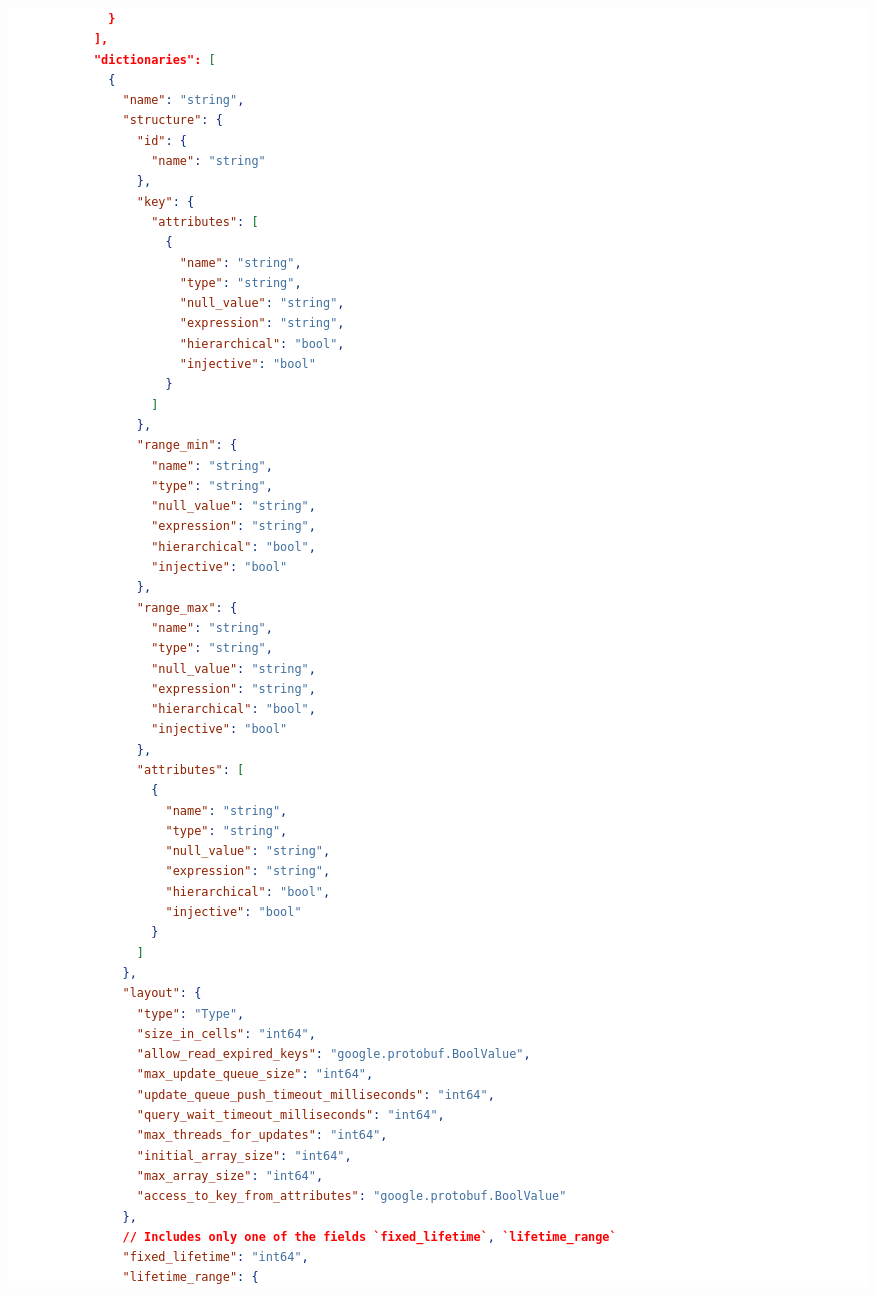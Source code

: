 ```json
              }
            ],
            "dictionaries": [
              {
                "name": "string",
                "structure": {
                  "id": {
                    "name": "string"
                  },
                  "key": {
                    "attributes": [
                      {
                        "name": "string",
                        "type": "string",
                        "null_value": "string",
                        "expression": "string",
                        "hierarchical": "bool",
                        "injective": "bool"
                      }
                    ]
                  },
                  "range_min": {
                    "name": "string",
                    "type": "string",
                    "null_value": "string",
                    "expression": "string",
                    "hierarchical": "bool",
                    "injective": "bool"
                  },
                  "range_max": {
                    "name": "string",
                    "type": "string",
                    "null_value": "string",
                    "expression": "string",
                    "hierarchical": "bool",
                    "injective": "bool"
                  },
                  "attributes": [
                    {
                      "name": "string",
                      "type": "string",
                      "null_value": "string",
                      "expression": "string",
                      "hierarchical": "bool",
                      "injective": "bool"
                    }
                  ]
                },
                "layout": {
                  "type": "Type",
                  "size_in_cells": "int64",
                  "allow_read_expired_keys": "google.protobuf.BoolValue",
                  "max_update_queue_size": "int64",
                  "update_queue_push_timeout_milliseconds": "int64",
                  "query_wait_timeout_milliseconds": "int64",
                  "max_threads_for_updates": "int64",
                  "initial_array_size": "int64",
                  "max_array_size": "int64",
                  "access_to_key_from_attributes": "google.protobuf.BoolValue"
                },
                // Includes only one of the fields `fixed_lifetime`, `lifetime_range`
                "fixed_lifetime": "int64",
                "lifetime_range": {
```